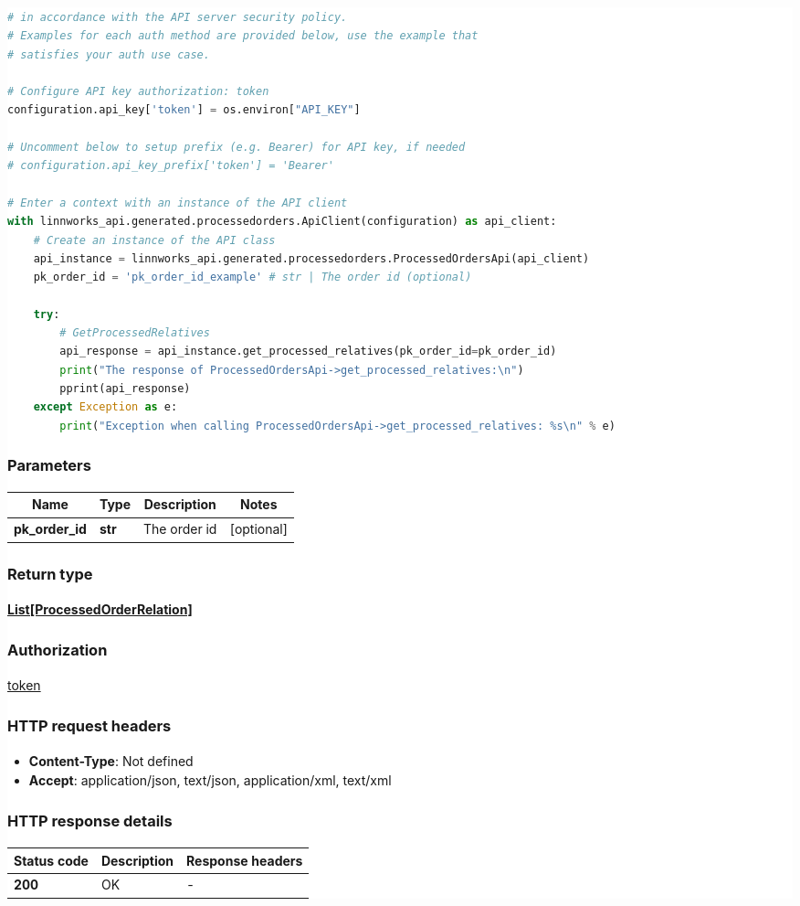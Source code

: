 ```python
# in accordance with the API server security policy.
# Examples for each auth method are provided below, use the example that
# satisfies your auth use case.

# Configure API key authorization: token
configuration.api_key['token'] = os.environ["API_KEY"]

# Uncomment below to setup prefix (e.g. Bearer) for API key, if needed
# configuration.api_key_prefix['token'] = 'Bearer'

# Enter a context with an instance of the API client
with linnworks_api.generated.processedorders.ApiClient(configuration) as api_client:
    # Create an instance of the API class
    api_instance = linnworks_api.generated.processedorders.ProcessedOrdersApi(api_client)
    pk_order_id = 'pk_order_id_example' # str | The order id (optional)

    try:
        # GetProcessedRelatives
        api_response = api_instance.get_processed_relatives(pk_order_id=pk_order_id)
        print("The response of ProcessedOrdersApi->get_processed_relatives:\n")
        pprint(api_response)
    except Exception as e:
        print("Exception when calling ProcessedOrdersApi->get_processed_relatives: %s\n" % e)
```



### Parameters


Name | Type | Description  | Notes
------------- | ------------- | ------------- | -------------
 **pk_order_id** | **str**| The order id | [optional] 

### Return type

[**List[ProcessedOrderRelation]**](ProcessedOrderRelation.md)

### Authorization

[token](../README.md#token)

### HTTP request headers

 - **Content-Type**: Not defined
 - **Accept**: application/json, text/json, application/xml, text/xml

### HTTP response details

| Status code | Description | Response headers |
|-------------|-------------|------------------|
**200** | OK |  -  |
